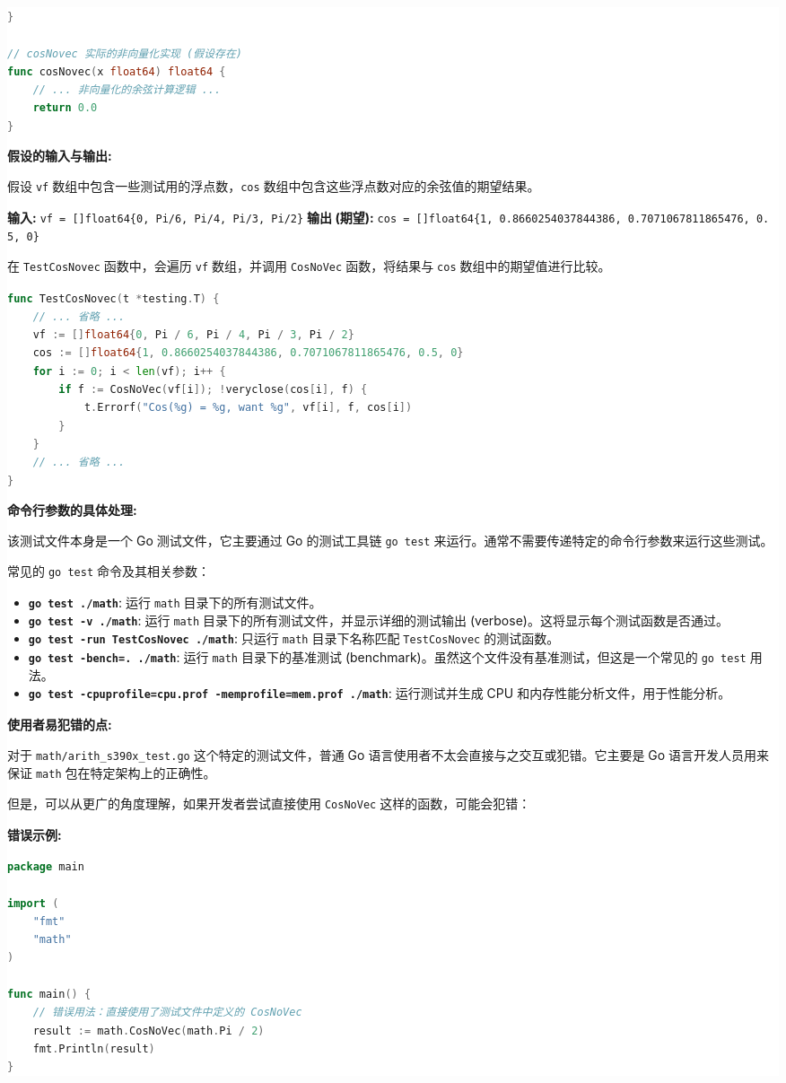 ```go
}

// cosNovec 实际的非向量化实现 (假设存在)
func cosNovec(x float64) float64 {
	// ... 非向量化的余弦计算逻辑 ...
	return 0.0
}
```

**假设的输入与输出:**

假设 `vf` 数组中包含一些测试用的浮点数，`cos` 数组中包含这些浮点数对应的余弦值的期望结果。

**输入:** `vf = []float64{0, Pi/6, Pi/4, Pi/3, Pi/2}`
**输出 (期望):** `cos = []float64{1, 0.8660254037844386, 0.7071067811865476, 0.5, 0}`

在 `TestCosNovec` 函数中，会遍历 `vf` 数组，并调用 `CosNoVec` 函数，将结果与 `cos` 数组中的期望值进行比较。

```go
func TestCosNovec(t *testing.T) {
	// ... 省略 ...
	vf := []float64{0, Pi / 6, Pi / 4, Pi / 3, Pi / 2}
	cos := []float64{1, 0.8660254037844386, 0.7071067811865476, 0.5, 0}
	for i := 0; i < len(vf); i++ {
		if f := CosNoVec(vf[i]); !veryclose(cos[i], f) {
			t.Errorf("Cos(%g) = %g, want %g", vf[i], f, cos[i])
		}
	}
	// ... 省略 ...
}
```

**命令行参数的具体处理:**

该测试文件本身是一个 Go 测试文件，它主要通过 Go 的测试工具链 `go test` 来运行。通常不需要传递特定的命令行参数来运行这些测试。

常见的 `go test` 命令及其相关参数：

* **`go test ./math`**:  运行 `math` 目录下的所有测试文件。
* **`go test -v ./math`**: 运行 `math` 目录下的所有测试文件，并显示详细的测试输出 (verbose)。这将显示每个测试函数是否通过。
* **`go test -run TestCosNovec ./math`**:  只运行 `math` 目录下名称匹配 `TestCosNovec` 的测试函数。
* **`go test -bench=. ./math`**: 运行 `math` 目录下的基准测试 (benchmark)。虽然这个文件没有基准测试，但这是一个常见的 `go test` 用法。
* **`go test -cpuprofile=cpu.prof -memprofile=mem.prof ./math`**: 运行测试并生成 CPU 和内存性能分析文件，用于性能分析。

**使用者易犯错的点:**

对于 `math/arith_s390x_test.go` 这个特定的测试文件，普通 Go 语言使用者不太会直接与之交互或犯错。它主要是 Go 语言开发人员用来保证 `math` 包在特定架构上的正确性。

但是，可以从更广的角度理解，如果开发者尝试直接使用 `CosNoVec` 这样的函数，可能会犯错：

**错误示例:**

```go
package main

import (
	"fmt"
	"math"
)

func main() {
	// 错误用法：直接使用了测试文件中定义的 CosNoVec
	result := math.CosNoVec(math.Pi / 2)
	fmt.Println(result)
}
```
